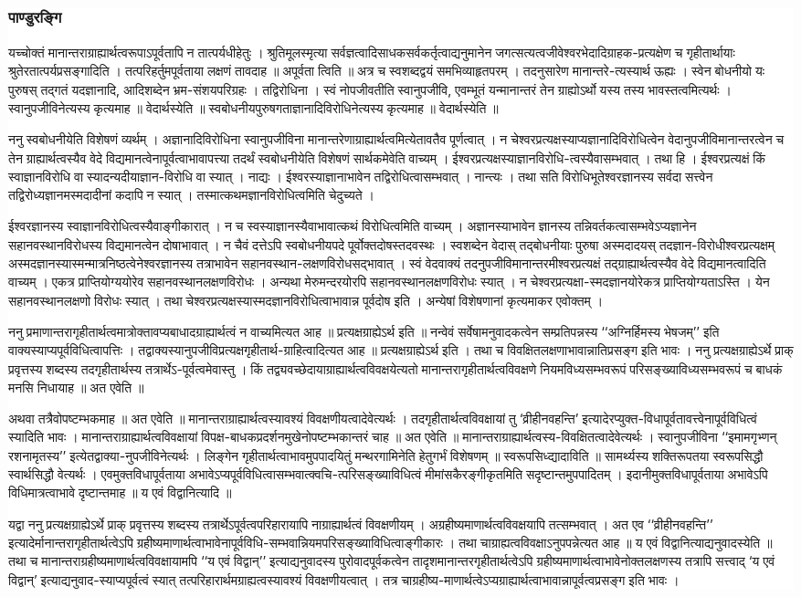 ### **पाण्डुरङ्गि**

यच्चोक्तं मानान्तराग्राह्यार्थत्वरूपाऽपूर्वतापि न तात्पर्यधीहेतुः । श्रुतिमूलस्मृत्या सर्वज्ञत्वादिसाधकसर्वकर्तृत्वाद्यनुमानेन जगत्सत्यत्वजीवेश्वरभेदादिग्राहक-प्रत्यक्षेण च गृहीतार्थायाः श्रुतेरतात्पर्यप्रसङ्गादिति । तत्परिहर्तुमपूर्वताया लक्षणं तावदाह ॥ अपूर्वता त्विति ॥ अत्र च स्वशब्दद्वयं समभिव्याहृतपरम् । तदनुसारेण मानान्तरे-त्यस्यार्थ ऊह्यः । स्वेन बोधनीयो यः पुरुषस् तद्गतं यदज्ञानादि, आदिशब्देन भ्रम-संशयपरिग्रहः । तद्विरोधिना । स्वं नोपजीवतीति स्वानुपजीवि, एवम्भूतं यन्मानान्तरं तेन ग्राह्योऽर्थो यस्य तस्य भावस्तत्वमित्यर्थः । स्वानुपजीविनेत्यस्य कृत्यमाह ॥ वेदार्थस्येति ॥ स्वबोधनीयपुरुषगताज्ञानादिविरोधिनेत्यस्य कृत्यमाह ॥ वेदार्थस्येति ॥

ननु स्वबोधनीयेति विशेषणं व्यर्थम् । अज्ञानादिविरोधिना स्वानुपजीविना मानान्तरेणाग्राह्यार्थत्वमित्येतावतैव पूर्णत्वात् । न चेश्वरप्रत्यक्षस्याप्यज्ञानादिविरोधित्वेन वेदानुपजीविमानान्तरत्वेन च तेन ग्राह्यार्थत्वस्यैव वेदे विद्यमानत्वेनापूर्वत्वाभावापत्त्या तदर्थं स्वबोधनीयेति विशेषणं सार्थकमेवेति वाच्यम् । ईश्वरप्रत्यक्षस्याज्ञानविरोधि-त्वस्यैवासम्भवात् । तथा हि । ईश्वरप्रत्यक्षं किं स्वाज्ञानविरोधि वा स्यादन्यदीयाज्ञान-विरोधि वा स्यात् । नाद्यः । ईश्वरस्याज्ञानाभावेन तद्विरोधित्वासम्भवात् । नान्त्यः । तथा सति विरोधिभूतेश्वरज्ञानस्य सर्वदा सत्त्वेन तद्विरोध्यज्ञानमस्मदादीनां कदापि न स्यात् । तस्मात्कथमज्ञानविरोधित्वमिति चेदुच्यते ।

ईश्वरज्ञानस्य स्वाज्ञानविरोधित्वस्यैवाङ्गीकारात् । न च स्वस्याज्ञानस्यैवाभावात्कथं विरोधित्वमिति वाच्यम् । अज्ञानस्याभावेन ज्ञानस्य तन्निवर्तकत्वासम्भवेऽप्यज्ञानेन सहानवस्थानविरोधस्य विद्यमानत्वेन दोषाभावात् । न चैवं दत्तेऽपि स्वबोधनीयपदे पूर्वोक्तदोषस्तदवस्थः । स्वशब्देन वेदास् तद्बोधनीयाः पुरुषा अस्मदादयस् तदज्ञान-विरोधीश्वरप्रत्यक्षम् अस्मदज्ञानस्यास्मन्मात्रनिष्ठत्वेनेश्वरज्ञानस्य तत्राभावेन सहानवस्थान-लक्षणविरोधसद्भावात् । स्वं वेदवाक्यं तदनुपजीविमानान्तरमीश्वरप्रत्यक्षं तद्ग्राह्यार्थत्वस्यैव वेदे विद्यमानत्वादिति वाच्यम् । एकत्र प्राप्तियोग्ययोरेव सहानवस्थानलक्षणविरोधः । अन्यथा मेरुमन्दरयोरपि सहानवस्थानलक्षणविरोधः स्यात् । न चेश्वरप्रत्यक्षा-स्मदज्ञानयोरेकत्र प्राप्तियोग्यताऽस्ति । येन सहानवस्थानलक्षणो विरोधः स्यात् । तथा चेश्वरप्रत्यक्षस्यास्मदज्ञानविरोधित्वाभावान्न पूर्वदोष इति । अन्येषां विशेषणानां कृत्यमाकर एवोक्तम् ।

ननु प्रमाणान्तरागृहीतार्थत्वमात्रोक्तावप्यबाधादग्राह्यार्थत्वं न वाच्यमित्यत आह ॥ प्रत्यक्षग्राह्येऽर्थ इति ॥ नन्वेवं सर्वेषामनुवादकत्वेन सम्प्रतिपन्नस्य ‘‘अग्निर्हिमस्य भेषजम्’’ इति वाक्यस्याप्यपूर्वविधित्वापत्तिः । तद्वाक्यस्यानुपजीविप्रत्यक्षगृहीतार्थ-ग्राहित्वादित्यत आह ॥ प्रत्यक्षग्राह्येऽर्थ इति । तथा च विवक्षितलक्षणाभावान्नातिप्रसङ्ग इति भावः । ननु प्रत्यक्षग्राह्येऽर्थे प्राक् प्रवृत्तस्य शब्दस्य तदगृहीतार्थस्य तत्रार्थेऽ-पूर्वत्वमेवास्तु । किं तद्व्यवच्छेदायाग्राह्यार्थत्वविवक्षयेत्यतो मानान्तरागृहीतार्थत्वविवक्षणे नियमविध्यसम्भवरूपं परिसङ्ख्याविध्यसम्भवरूपं च बाधकं मनसि निधायाह ॥ अत एवेति ॥

अथवा तत्रैवोपष्टम्भकमाह ॥ अत एवेति ॥ मानान्तराग्राह्यार्थत्वस्यावश्यं विवक्षणीयत्वादेवेत्यर्थः । तदगृहीतार्थत्वविवक्षायां तु ‘व्रीहीनवहन्ति’ इत्यादेरप्युक्त-विधापूर्वतावत्त्वेनापूर्वविधित्वं स्यादिति भावः । मानान्तराग्राह्यार्थत्वविवक्षायां विपक्ष-बाधकप्रदर्शनमुखेनोपष्टम्भकान्तरं चाह ॥ अत एवेति ॥ मानान्तराग्राह्यार्थत्वस्य-विवक्षितत्वादेवेत्यर्थः । स्वानुपजीविना ‘‘इमामगृभ्णन् रशनामृतस्य’’ इत्येतद्वाक्या-नुपजीविनेत्यर्थः । लिङ्गेन गृहीतार्थत्वाभावमुपपादयितुं मन्थरगामिनेति हेतुगर्भं विशेषणम् ॥ स्वरूपसिध्द्यादाविति ॥ सामर्थ्यस्य शक्तिरूपतया स्वरूपसिद्धौ स्वार्थसिद्धौ वेत्यर्थः । एवमुक्तविधापूर्वताया अभावेऽप्यपूर्वविधित्वासम्भवात्क्वचि-त्परिसङ्ख्याविधित्वं मीमांसकैरङ्गीकृतमिति सदृष्टान्तमुपपादितम् । इदानीमुक्तविधापूर्वताया अभावेऽपि विधिमात्रत्वाभावे दृष्टान्तमाह ॥ य एवं विद्वानित्यादि ॥

यद्वा ननु प्रत्यक्षग्राह्येऽर्थे प्राक् प्रवृत्तस्य शब्दस्य तत्रार्थेऽपूर्वत्वपरिहारायापि नाग्राह्यार्थत्वं विवक्षणीयम् । अग्रहीष्यमाणार्थत्वविवक्षयापि तत्सम्भवात् । अत एव ‘‘व्रीहीनवहन्ति’’ इत्यादेर्मानान्तरागृहीतार्थत्वेऽपि ग्रहीष्यमाणार्थत्वाभावेनापूर्वविधि-सम्भवान्नियमपरिसङ्ख्याविधित्वाङ्गीकारः । तथा चाग्राह्यत्वविवक्षाऽनुपपन्नेत्यत आह ॥ य एवं विद्वानित्याद्यनुवादस्येति ॥ तथा च मानान्तराग्रहीष्यमाणार्थत्वविवक्षायामपि ‘‘य एवं विद्वान्’’ इत्याद्यनुवादस्य पुरोवादपूर्वकत्वेन तादृशमानान्तरगृहीतार्थत्वेऽपि ग्रहीष्यमाणार्थत्वाभावेनोक्तलक्षणस्य तत्रापि सत्त्वाद् ‘य एवं विद्वान्’ इत्याद्यनुवाद-स्याप्यपूर्वत्वं स्यात् तत्परिहारार्थमग्राह्यत्वस्यावश्यं विवक्षणीयत्वात् । तत्र चाग्रहीष्य-माणार्थत्वेऽप्यग्राह्यार्थत्वाभावान्नापूर्वत्वप्रसङ्ग इति भावः ।
